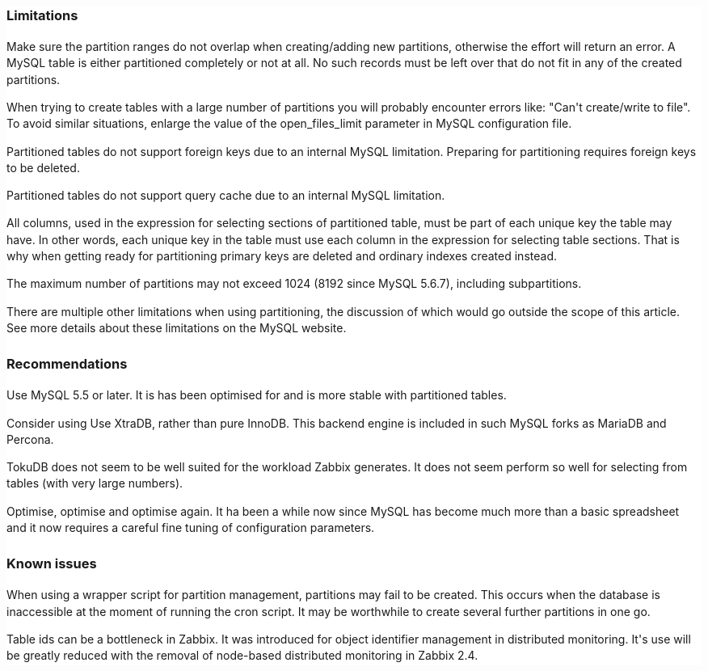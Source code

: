### Limitations

Make sure the partition ranges do not overlap when creating/adding new partitions, otherwise the effort will return an error.
A MySQL table is either partitioned completely or not at all. No such records must be left over that do not fit in any of the created partitions.

When trying to create tables with a large number of partitions you will probably encounter errors like: "Can't create/write to file". To avoid similar situations, enlarge the value of the open_files_limit parameter in MySQL configuration file.

Partitioned tables do not support foreign keys due to an internal MySQL limitation. Preparing for partitioning requires foreign keys to be deleted.

Partitioned tables do not support query cache due to an internal MySQL limitation.

All columns, used in the expression for selecting sections of partitioned table, must be part of each unique key the table may have. In other words, each unique key in the table must use each column in the expression for selecting table sections. That is why when getting ready for partitioning primary keys are deleted and ordinary indexes created instead.

The maximum number of partitions may not exceed 1024 (8192 since MySQL 5.6.7), including subpartitions.

There are multiple other limitations when using partitioning, the discussion of which would go outside the scope of this article. See more details about these limitations on the MySQL website.

### Recommendations

Use MySQL 5.5 or later. It is has been optimised for and is more stable with partitioned tables.

Consider using Use XtraDB, rather than pure InnoDB. This backend engine is included in such MySQL forks as MariaDB and Percona.

TokuDB does not seem to be well suited for the workload Zabbix generates. It does not seem perform so well for selecting from tables (with very large numbers).

Optimise, optimise and optimise again. It ha been a while now since MySQL has become much more than a basic spreadsheet and it now requires a careful fine tuning of configuration parameters.

### Known issues

When using a wrapper script for partition management, partitions may fail to be created. This occurs when the database is inaccessible at the moment of running the cron script.
It may be worthwhile to create several further partitions in one go.

Table ids can be a bottleneck in Zabbix. It was introduced for object identifier management in distributed monitoring. It's use will be greatly reduced with the removal of node-based distributed monitoring in Zabbix 2.4.
